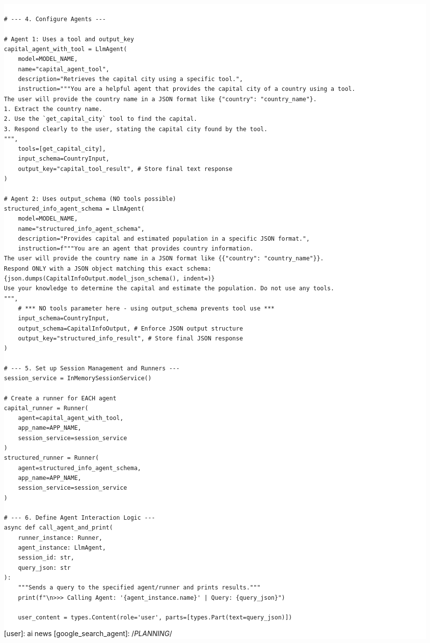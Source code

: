 ```

# --- 4. Configure Agents ---

# Agent 1: Uses a tool and output_key
capital_agent_with_tool = LlmAgent(
    model=MODEL_NAME,
    name="capital_agent_tool",
    description="Retrieves the capital city using a specific tool.",
    instruction="""You are a helpful agent that provides the capital city of a country using a tool.
The user will provide the country name in a JSON format like {"country": "country_name"}.
1. Extract the country name.
2. Use the `get_capital_city` tool to find the capital.
3. Respond clearly to the user, stating the capital city found by the tool.
""",
    tools=[get_capital_city],
    input_schema=CountryInput,
    output_key="capital_tool_result", # Store final text response
)

# Agent 2: Uses output_schema (NO tools possible)
structured_info_agent_schema = LlmAgent(
    model=MODEL_NAME,
    name="structured_info_agent_schema",
    description="Provides capital and estimated population in a specific JSON format.",
    instruction=f"""You are an agent that provides country information.
The user will provide the country name in a JSON format like {{"country": "country_name"}}.
Respond ONLY with a JSON object matching this exact schema:
{json.dumps(CapitalInfoOutput.model_json_schema(), indent=)}
Use your knowledge to determine the capital and estimate the population. Do not use any tools.
""",
    # *** NO tools parameter here - using output_schema prevents tool use ***
    input_schema=CountryInput,
    output_schema=CapitalInfoOutput, # Enforce JSON output structure
    output_key="structured_info_result", # Store final JSON response
)

# --- 5. Set up Session Management and Runners ---
session_service = InMemorySessionService()

# Create a runner for EACH agent
capital_runner = Runner(
    agent=capital_agent_with_tool,
    app_name=APP_NAME,
    session_service=session_service
)
structured_runner = Runner(
    agent=structured_info_agent_schema,
    app_name=APP_NAME,
    session_service=session_service
)

# --- 6. Define Agent Interaction Logic ---
async def call_agent_and_print(
    runner_instance: Runner,
    agent_instance: LlmAgent,
    session_id: str,
    query_json: str
):
    """Sends a query to the specified agent/runner and prints results."""
    print(f"\n>>> Calling Agent: '{agent_instance.name}' | Query: {query_json}")

    user_content = types.Content(role='user', parts=[types.Part(text=query_json)])
```

[user]: ai news
[google_search_agent]: /*PLANNING*/